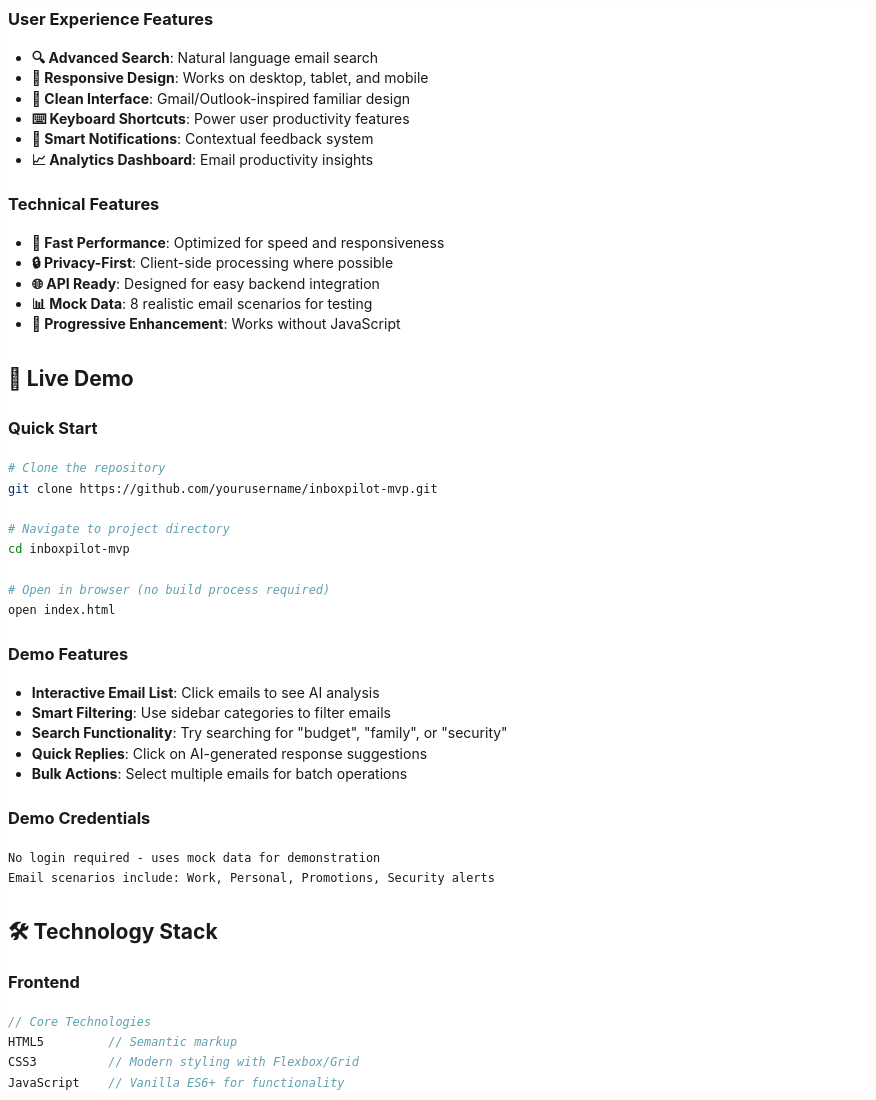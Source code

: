 ### User Experience Features
- **🔍 Advanced Search**: Natural language email search
- **📱 Responsive Design**: Works on desktop, tablet, and mobile
- **🎨 Clean Interface**: Gmail/Outlook-inspired familiar design
- **⌨️ Keyboard Shortcuts**: Power user productivity features
- **🔔 Smart Notifications**: Contextual feedback system
- **📈 Analytics Dashboard**: Email productivity insights

### Technical Features
- **🚀 Fast Performance**: Optimized for speed and responsiveness
- **🔒 Privacy-First**: Client-side processing where possible
- **🌐 API Ready**: Designed for easy backend integration
- **📊 Mock Data**: 8 realistic email scenarios for testing
- **🎯 Progressive Enhancement**: Works without JavaScript

## 🌟 Live Demo

### Quick Start
```bash
# Clone the repository
git clone https://github.com/yourusername/inboxpilot-mvp.git

# Navigate to project directory
cd inboxpilot-mvp

# Open in browser (no build process required)
open index.html
```

### Demo Features
- **Interactive Email List**: Click emails to see AI analysis
- **Smart Filtering**: Use sidebar categories to filter emails
- **Search Functionality**: Try searching for "budget", "family", or "security"
- **Quick Replies**: Click on AI-generated response suggestions
- **Bulk Actions**: Select multiple emails for batch operations

### Demo Credentials
```
No login required - uses mock data for demonstration
Email scenarios include: Work, Personal, Promotions, Security alerts
```

## 🛠 Technology Stack

### Frontend
```javascript
// Core Technologies
HTML5         // Semantic markup
CSS3          // Modern styling with Flexbox/Grid
JavaScript    // Vanilla ES6+ for functionality
```
